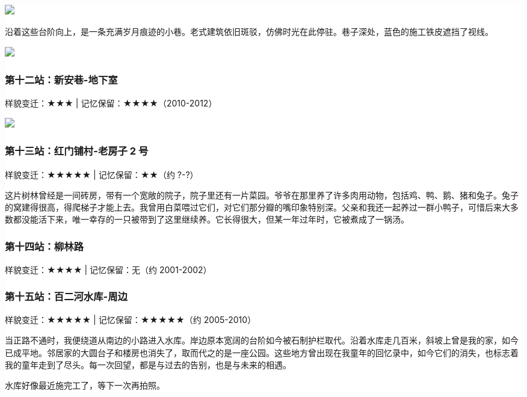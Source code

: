 <img src="/blog/images/old/11.1.webp">

沿着这些台阶向上，是一条充满岁月痕迹的小巷。老式建筑依旧斑驳，仿佛时光在此停驻。巷子深处，蓝色的施工铁皮遮挡了视线。

<img src="/blog/images/old/11.2.webp">

### 第十二站：新安巷-地下室

样貌变迁：★★★ | 记忆保留：★★★★（2010-2012）

<img src="/blog/images/old/8.webp">

### 第十三站：红门铺村-老房子 2 号

样貌变迁：★★★★★ | 记忆保留：★★（约 ?-?）

这片树林曾经是一间砖房，带有一个宽敞的院子，院子里还有一片菜园。爷爷在那里养了许多肉用动物，包括鸡、鸭、鹅、猪和兔子。兔子的窝建得很高，得爬梯子才能上去。我曾用白菜喂过它们，对它们那分瓣的嘴印象特别深。父亲和我还一起养过一群小鸭子，可惜后来大多数都没能活下来，唯一幸存的一只被带到了这里继续养。它长得很大，但某一年过年时，它被煮成了一锅汤。

### 第十四站：柳林路

样貌变迁：★★★★ | 记忆保留：无（约 2001-2002）

### 第十五站：百二河水库-周边

样貌变迁：★★★★★ | 记忆保留：★★★★★（约 2005-2010）

当正路不通时，我便绕道从南边的小路进入水库。岸边原本宽阔的台阶如今被石制护栏取代。沿着水库走几百米，斜坡上曾是我的家，如今已成平地。邻居家的大圆台子和楼房也消失了，取而代之的是一座公园。这些地方曾出现在我童年的回忆录中，如今它们的消失，也标志着我的童年走到了尽头。每一次回望，都是与过去的告别，也是与未来的相遇。

水库好像最近施完工了，等下一次再拍照。
